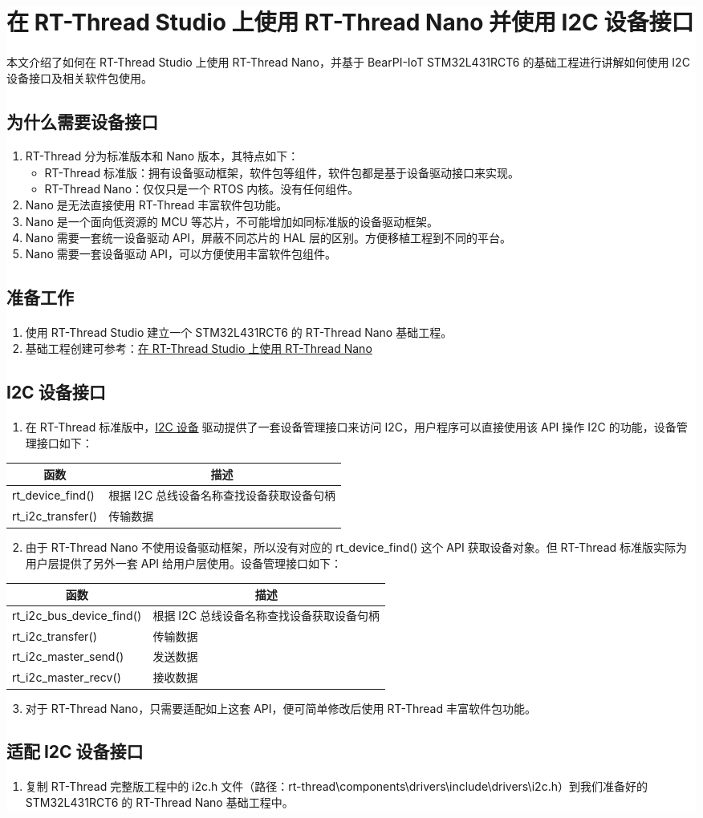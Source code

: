 # 在 RT-Thread Studio 上使用 RT-Thread Nano 并使用 I2C 设备接口

本文介绍了如何在 RT-Thread Studio 上使用 RT-Thread Nano，并基于 BearPI-IoT STM32L431RCT6 的基础工程进行讲解如何使用 I2C 设备接口及相关软件包使用。

## 为什么需要设备接口

1. RT-Thread 分为标准版本和 Nano 版本，其特点如下：
    - RT-Thread 标准版：拥有设备驱动框架，软件包等组件，软件包都是基于设备驱动接口来实现。
    - RT-Thread Nano：仅仅只是一个 RTOS 内核。没有任何组件。
2. Nano 是无法直接使用 RT-Thread 丰富软件包功能。
3. Nano 是一个面向低资源的 MCU 等芯片，不可能增加如同标准版的设备驱动框架。
4. Nano 需要一套统一设备驱动 API，屏蔽不同芯片的 HAL 层的区别。方便移植工程到不同的平台。
4. Nano 需要一套设备驱动 API，可以方便使用丰富软件包组件。

## 准备工作

1. 使用 RT-Thread Studio 建立一个 STM32L431RCT6 的 RT-Thread Nano 基础工程。
2. 基础工程创建可参考：[在 RT-Thread Studio 上使用 RT-Thread Nano](../../nano-port-studio/an0047-nano-port-studio.md)

## I2C 设备接口

1. 在 RT-Thread 标准版中，[I2C 设备](../../../rt-thread-standard/programming-manual/device/i2c/i2c.md) 驱动提供了一套设备管理接口来访问 I2C，用户程序可以直接使用该 API 操作 I2C 的功能，设备管理接口如下：

|**函数**|**描述**                          |
| --------------- | ---------------------------------- |
| rt_device_find()  | 根据 I2C 总线设备名称查找设备获取设备句柄      |
| rt_i2c_transfer() | 传输数据     |

2. 由于 RT-Thread Nano 不使用设备驱动框架，所以没有对应的 rt_device_find() 这个 API 获取设备对象。但 RT-Thread 标准版实际为用户层提供了另外一套 API 给用户层使用。设备管理接口如下：

|**函数**|**描述**                          |
| --------------- | ---------------------------------- |
| rt_i2c_bus_device_find()  | 根据 I2C 总线设备名称查找设备获取设备句柄      |
| rt_i2c_transfer() | 传输数据     |
| rt_i2c_master_send() | 发送数据     |
| rt_i2c_master_recv() | 接收数据     |

3. 对于 RT-Thread Nano，只需要适配如上这套 API，便可简单修改后使用 RT-Thread 丰富软件包功能。

## 适配 I2C 设备接口

1. 复制 RT-Thread 完整版工程中的 i2c.h 文件（路径：rt-thread\components\drivers\include\drivers\i2c.h）到我们准备好的 STM32L431RCT6 的 RT-Thread Nano 基础工程中。
